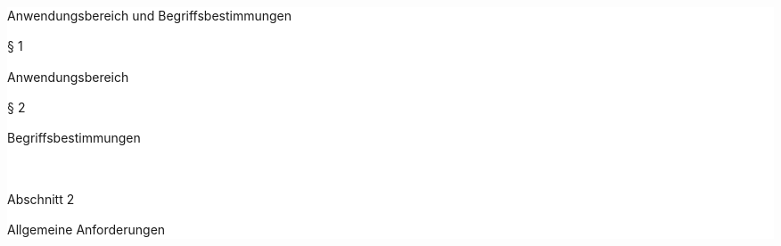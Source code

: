 Anwendungsbereich und Begriffsbestimmungen

</td>

</tr>

<tr>

<td style align="left" valign="top" charoff="50">

§ 1

</td>

<td style align="left" valign="top" charoff="50">

Anwendungsbereich

</td>

</tr>

<tr>

<td style align="left" valign="top" charoff="50">

§ 2

</td>

<td style align="left" valign="top" charoff="50">

Begriffsbestimmungen

</td>

</tr>

<tr>

<td style colspan="2" align="left" valign="top" charoff="50">

 

</td>

</tr>

<tr>

<td style colspan="2" align="left" valign="top" charoff="50">

Abschnitt 2

</td>

</tr>

<tr>

<td style colspan="2" align="left" valign="top" charoff="50">

Allgemeine Anforderungen

</td>
